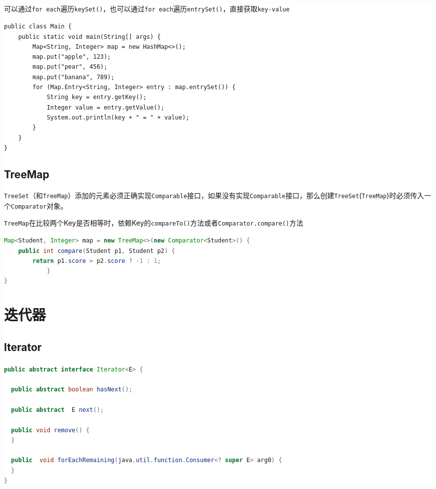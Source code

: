 

可以通过`for each`遍历`keySet()`，也可以通过`for each`遍历`entrySet()`，直接获取`key-value`

```
public class Main {
    public static void main(String[] args) {
        Map<String, Integer> map = new HashMap<>();
        map.put("apple", 123);
        map.put("pear", 456);
        map.put("banana", 789);
        for (Map.Entry<String, Integer> entry : map.entrySet()) {
            String key = entry.getKey();
            Integer value = entry.getValue();
            System.out.println(key + " = " + value);
        }
    }
}

```

## TreeMap

`TreeSet`（和`TreeMap`）添加的元素必须正确实现`Comparable`接口，如果没有实现`Comparable`接口，那么创建`TreeSet`(`TreeMap`)时必须传入一个`Comparator`对象。



`TreeMap`在比较两个Key是否相等时，依赖Key的`compareTo()`方法或者`Comparator.compare()`方法

```java
Map<Student, Integer> map = new TreeMap<>(new Comparator<Student>() {
    public int compare(Student p1, Student p2) {
        return p1.score > p2.score ? -1 : 1;
            }
}

```



# 迭代器

## Iterator

```java
public abstract interface Iterator<E> {
  
  public abstract boolean hasNext();
  
  public abstract  E next();
  
  public void remove() {
  }
  
  public  void forEachRemaining(java.util.function.Consumer<? super E> arg0) {
  }
}
```
